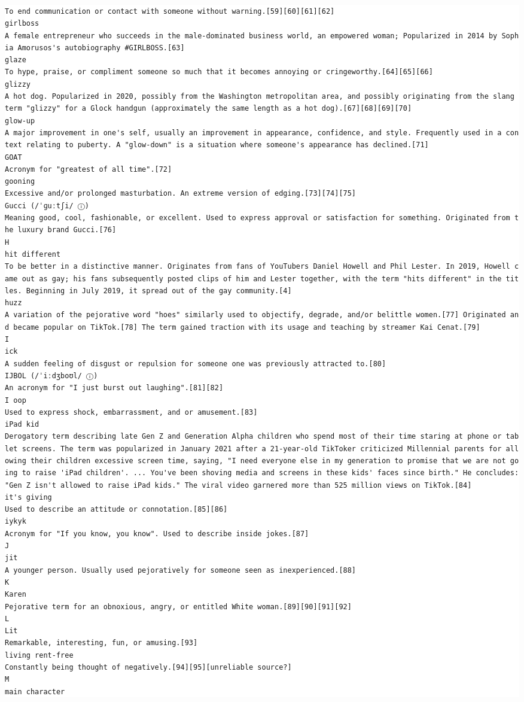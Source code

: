 ```
To end communication or contact with someone without warning.[59][60][61][62]
girlboss
A female entrepreneur who succeeds in the male-dominated business world, an empowered woman; Popularized in 2014 by Sophia Amorusos's autobiography #GIRLBOSS.[63]
glaze
To hype, praise, or compliment someone so much that it becomes annoying or cringeworthy.[64][65][66]
glizzy
A hot dog. Popularized in 2020, possibly from the Washington metropolitan area, and possibly originating from the slang term "glizzy" for a Glock handgun (approximately the same length as a hot dog).[67][68][69][70]
glow-up
A major improvement in one's self, usually an improvement in appearance, confidence, and style. Frequently used in a context relating to puberty. A "glow-down" is a situation where someone's appearance has declined.[71]
GOAT
Acronym for "greatest of all time".[72]
gooning
Excessive and/or prolonged masturbation. An extreme version of edging.[73][74][75]
Gucci (/ˈɡuːtʃi/ ⓘ)
Meaning good, cool, fashionable, or excellent. Used to express approval or satisfaction for something. Originated from the luxury brand Gucci.[76]
H
hit different
To be better in a distinctive manner. Originates from fans of YouTubers Daniel Howell and Phil Lester. In 2019, Howell came out as gay; his fans subsequently posted clips of him and Lester together, with the term "hits different" in the titles. Beginning in July 2019, it spread out of the gay community.[4]
huzz
A variation of the pejorative word "hoes" similarly used to objectify, degrade, and/or belittle women.[77] Originated and became popular on TikTok.[78] The term gained traction with its usage and teaching by streamer Kai Cenat.[79]
I
ick
A sudden feeling of disgust or repulsion for someone one was previously attracted to.[80]
IJBOL (/ˈiːdʒboʊl/ ⓘ)
An acronym for "I just burst out laughing".[81][82]
I oop
Used to express shock, embarrassment, and or amusement.[83]
iPad kid
Derogatory term describing late Gen Z and Generation Alpha children who spend most of their time staring at phone or tablet screens. The term was popularized in January 2021 after a 21-year-old TikToker criticized Millennial parents for allowing their children excessive screen time, saying, "I need everyone else in my generation to promise that we are not going to raise 'iPad children'. ... You've been shoving media and screens in these kids' faces since birth." He concludes: "Gen Z isn't allowed to raise iPad kids." The viral video garnered more than 525 million views on TikTok.[84]
it's giving
Used to describe an attitude or connotation.[85][86]
iykyk
Acronym for "If you know, you know". Used to describe inside jokes.[87]
J
jit
A younger person. Usually used pejoratively for someone seen as inexperienced.[88]
K
Karen
Pejorative term for an obnoxious, angry, or entitled White woman.[89][90][91][92]
L
Lit
Remarkable, interesting, fun, or amusing.[93]
living rent-free
Constantly being thought of negatively.[94][95][unreliable source?]
M
main character
```